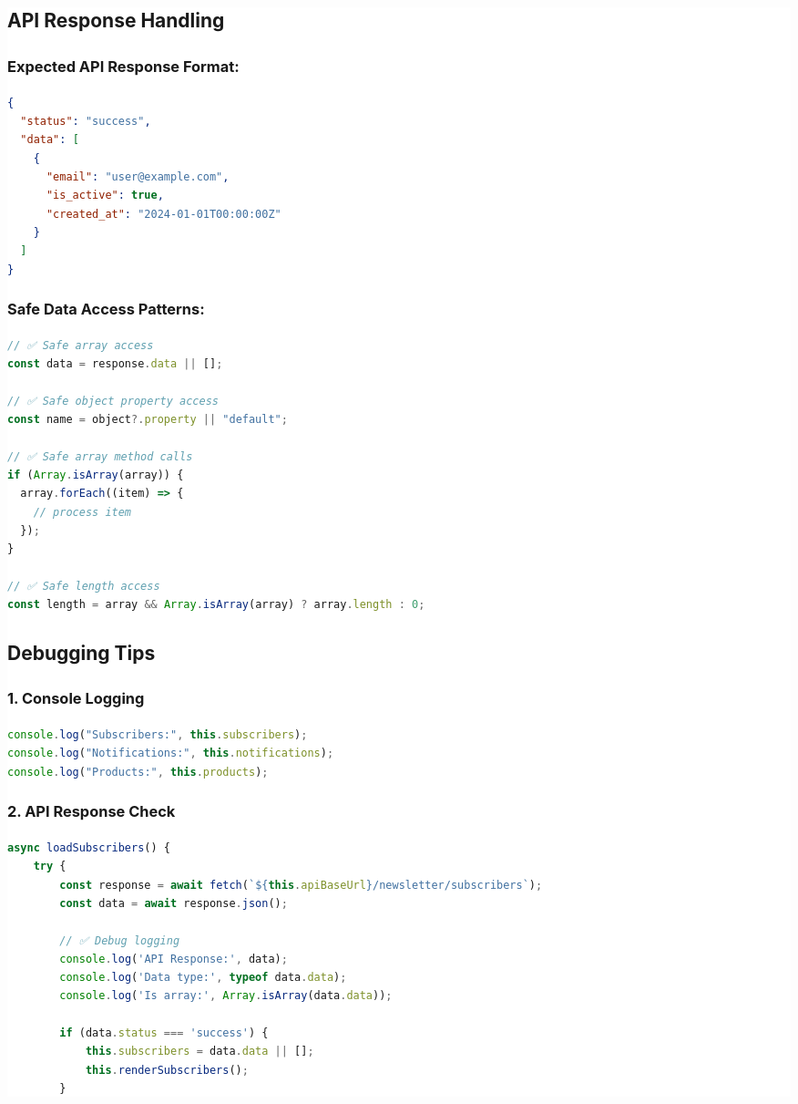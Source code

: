 ## API Response Handling

### Expected API Response Format:

```json
{
  "status": "success",
  "data": [
    {
      "email": "user@example.com",
      "is_active": true,
      "created_at": "2024-01-01T00:00:00Z"
    }
  ]
}
```

### Safe Data Access Patterns:

```javascript
// ✅ Safe array access
const data = response.data || [];

// ✅ Safe object property access
const name = object?.property || "default";

// ✅ Safe array method calls
if (Array.isArray(array)) {
  array.forEach((item) => {
    // process item
  });
}

// ✅ Safe length access
const length = array && Array.isArray(array) ? array.length : 0;
```

## Debugging Tips

### 1. Console Logging

```javascript
console.log("Subscribers:", this.subscribers);
console.log("Notifications:", this.notifications);
console.log("Products:", this.products);
```

### 2. API Response Check

```javascript
async loadSubscribers() {
    try {
        const response = await fetch(`${this.apiBaseUrl}/newsletter/subscribers`);
        const data = await response.json();

        // ✅ Debug logging
        console.log('API Response:', data);
        console.log('Data type:', typeof data.data);
        console.log('Is array:', Array.isArray(data.data));

        if (data.status === 'success') {
            this.subscribers = data.data || [];
            this.renderSubscribers();
        }
```